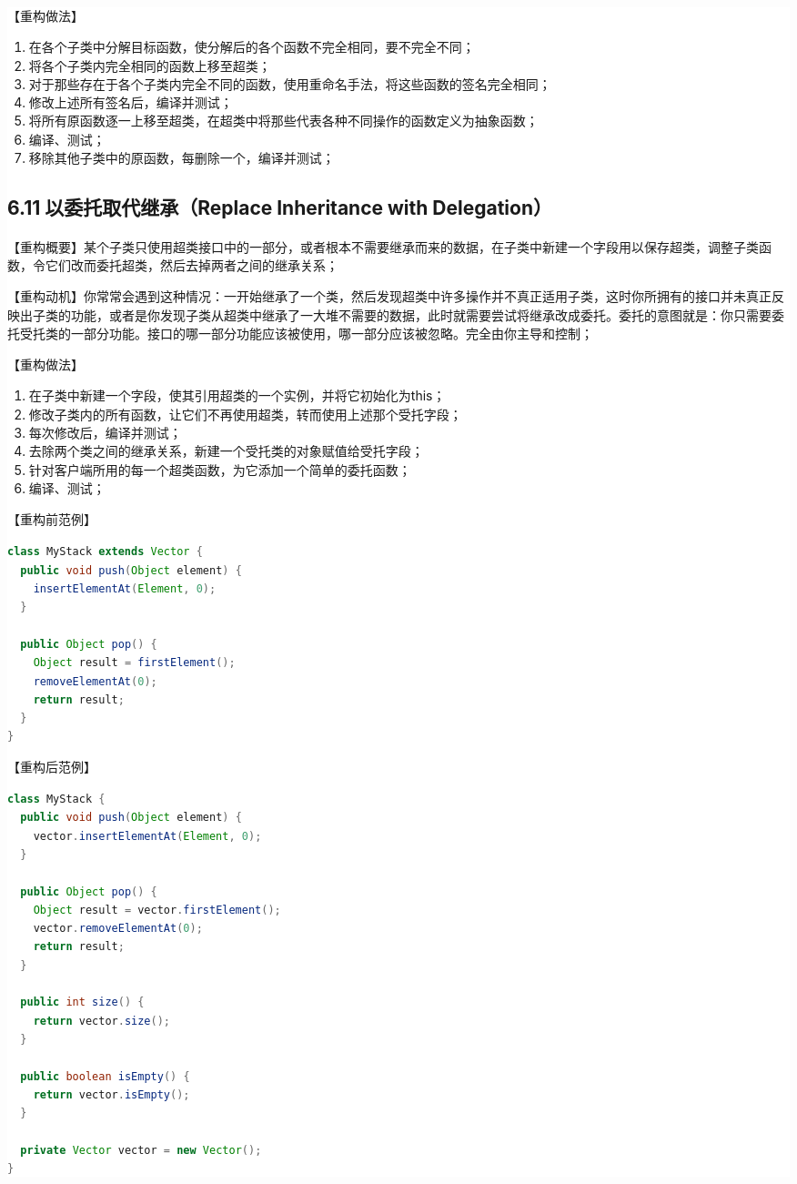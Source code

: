 【重构做法】

1. 在各个子类中分解目标函数，使分解后的各个函数不完全相同，要不完全不同；
2. 将各个子类内完全相同的函数上移至超类；
3. 对于那些存在于各个子类内完全不同的函数，使用重命名手法，将这些函数的签名完全相同；
4. 修改上述所有签名后，编译并测试；
5. 将所有原函数逐一上移至超类，在超类中将那些代表各种不同操作的函数定义为抽象函数；
6. 编译、测试；
7. 移除其他子类中的原函数，每删除一个，编译并测试；

## 6.11 以委托取代继承（Replace Inheritance with Delegation）

【重构概要】某个子类只使用超类接口中的一部分，或者根本不需要继承而来的数据，在子类中新建一个字段用以保存超类，调整子类函数，令它们改而委托超类，然后去掉两者之间的继承关系；

【重构动机】你常常会遇到这种情况：一开始继承了一个类，然后发现超类中许多操作并不真正适用子类，这时你所拥有的接口并未真正反映出子类的功能，或者是你发现子类从超类中继承了一大堆不需要的数据，此时就需要尝试将继承改成委托。委托的意图就是：你只需要委托受托类的一部分功能。接口的哪一部分功能应该被使用，哪一部分应该被忽略。完全由你主导和控制；

【重构做法】

1. 在子类中新建一个字段，使其引用超类的一个实例，并将它初始化为this；
2. 修改子类内的所有函数，让它们不再使用超类，转而使用上述那个受托字段；
3. 每次修改后，编译并测试；
4. 去除两个类之间的继承关系，新建一个受托类的对象赋值给受托字段；
5. 针对客户端所用的每一个超类函数，为它添加一个简单的委托函数；
6. 编译、测试；

【重构前范例】

```java
class MyStack extends Vector {
  public void push(Object element) {
    insertElementAt(Element, 0);
  }
  
  public Object pop() {
    Object result = firstElement();
    removeElementAt(0);
    return result;
  }
}
```

【重构后范例】

```java
class MyStack {
  public void push(Object element) {
    vector.insertElementAt(Element, 0);
  }
  
  public Object pop() {
    Object result = vector.firstElement();
    vector.removeElementAt(0);
    return result;
  }
  
  public int size() {
    return vector.size();
  }
  
  public boolean isEmpty() {
    return vector.isEmpty();
  }
  
  private Vector vector = new Vector();
}
```
